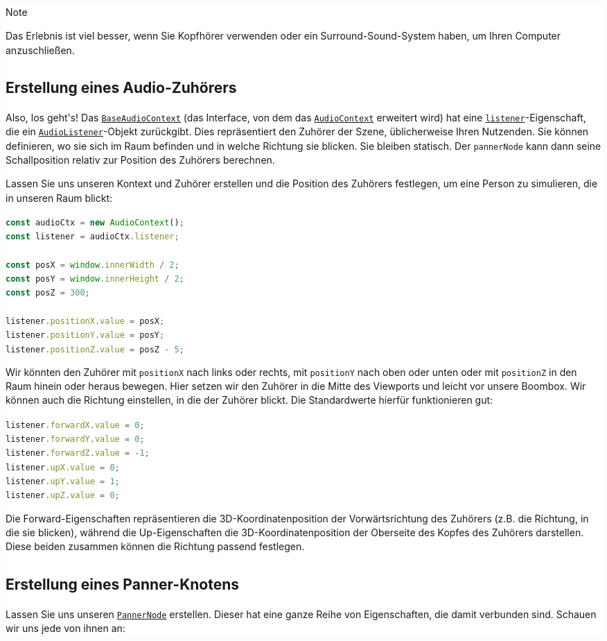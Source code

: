 > [!NOTE]
> Das Erlebnis ist viel besser, wenn Sie Kopfhörer verwenden oder ein Surround-Sound-System haben, um Ihren Computer anzuschließen.

## Erstellung eines Audio-Zuhörers

Also, los geht's! Das [`BaseAudioContext`](/de/docs/Web/API/BaseAudioContext) (das Interface, von dem das [`AudioContext`](/de/docs/Web/API/AudioContext) erweitert wird) hat eine [`listener`](/de/docs/Web/API/BaseAudioContext/listener)-Eigenschaft, die ein [`AudioListener`](/de/docs/Web/API/AudioListener)-Objekt zurückgibt. Dies repräsentiert den Zuhörer der Szene, üblicherweise Ihren Nutzenden. Sie können definieren, wo sie sich im Raum befinden und in welche Richtung sie blicken. Sie bleiben statisch. Der `pannerNode` kann dann seine Schallposition relativ zur Position des Zuhörers berechnen.

Lassen Sie uns unseren Kontext und Zuhörer erstellen und die Position des Zuhörers festlegen, um eine Person zu simulieren, die in unseren Raum blickt:

```js
const audioCtx = new AudioContext();
const listener = audioCtx.listener;

const posX = window.innerWidth / 2;
const posY = window.innerHeight / 2;
const posZ = 300;

listener.positionX.value = posX;
listener.positionY.value = posY;
listener.positionZ.value = posZ - 5;
```

Wir könnten den Zuhörer mit `positionX` nach links oder rechts, mit `positionY` nach oben oder unten oder mit `positionZ` in den Raum hinein oder heraus bewegen. Hier setzen wir den Zuhörer in die Mitte des Viewports und leicht vor unsere Boombox. Wir können auch die Richtung einstellen, in die der Zuhörer blickt. Die Standardwerte hierfür funktionieren gut:

```js
listener.forwardX.value = 0;
listener.forwardY.value = 0;
listener.forwardZ.value = -1;
listener.upX.value = 0;
listener.upY.value = 1;
listener.upZ.value = 0;
```

Die Forward-Eigenschaften repräsentieren die 3D-Koordinatenposition der Vorwärtsrichtung des Zuhörers (z.B. die Richtung, in die sie blicken), während die Up-Eigenschaften die 3D-Koordinatenposition der Oberseite des Kopfes des Zuhörers darstellen. Diese beiden zusammen können die Richtung passend festlegen.

## Erstellung eines Panner-Knotens

Lassen Sie uns unseren [`PannerNode`](/de/docs/Web/API/PannerNode) erstellen. Dieser hat eine ganze Reihe von Eigenschaften, die damit verbunden sind. Schauen wir uns jede von ihnen an:
